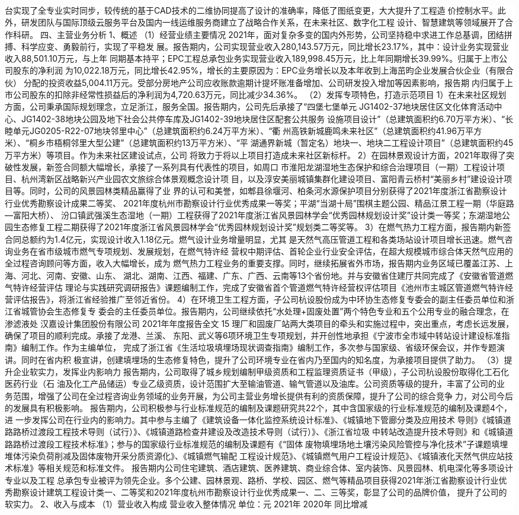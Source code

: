 台实现了全专业实时同步，较传统的基于CAD技术的二维协同提高了设计的准确率，降低了图纸变更，大大提升了工程造
价控制水平。此外，研发团队与国际顶级云服务平台及国内一线运维服务商建立了战略合作关系，在未来社区、数字化工程
设计、智慧建筑等领域展开了合作科研。
四、主营业务分析
1、概述
（1）经营业绩主要情况
2021年，面对复杂多变的国内外形势，公司坚持稳中求进工作总基调，团结拼搏、科学应变、勇毅前行，实现了平稳发
展。报告期内，公司实现营业收入280,143.57万元，同比增长23.17%，其中：设计业务实现营业收入88,501.10万元，与上年
同期基本持平；EPC工程总承包业务实现营业收入189,998.45万元，比上年同期增长39.99%。归属于上市公司股东的净利润
为10,022.18万元，同比增长42.95%，增长的主要原因为：EPC业务增长以及本年收到上海茁昀企业发展合伙企业（有限合伙）
分配的投资收益5,004.11万元。受部分房地产公司应收账款逾期计提坏账准备增加、公司研发投入增加等因素影响，报告期
内归属于上市公司股东的扣除非经常性损益后的净利润为4,720.63万元，同比减少34.36%。
（2）发挥专项特色，打造示范项目
1）在未来社区规划方面，公司秉承国际规划理念，立足浙江，服务全国。报告期内，公司先后承接了“四堡七堡单元
JG1402-37地块居住区文化体育活动中心、JG1402-38地块公园及地下社会公共停车库及JG1402-39地块居住区配套公共服务
设施项目设计”（总建筑面积约6.70万平方米）、“长睦单元JG0205-R22-07地块邻里中心”（总建筑面积约6.24万平方米）、“衢
州高铁新城鹿鸣未来社区”（总建筑面积约41.96万平方米）、“桐乡市梧桐邻里大型公建”（总建筑面积约13万平方米）、“平
湖通界新城（暂定名）地块一、地块二工程设计项目”（总建筑面积约45万平方米）等项目。作为未来社区建设试点，公司
将致力于将以上项目打造成未来社区新标杆。
2）在园林景观设计方面，2021年取得了突破性发展，新签合同额大幅增长，承接了一系列具有代表性的项目，如周口
市淮阳龙湖湿地生态保护和综合治理项目（一期）工程设计项目、杭州湾新区战略新兴产业园农文旅综合体景观概念设计项
目，以及淳安美丽城镇集群化建设项目、富阳青云桥村“美丽乡村”建设设计项目等。同时，公司的风景园林类精品赢得了业
界的认可和美誉，如郫县徐堰河、柏条河水源保护项目分别获得了2021年度浙江省勘察设计行业优秀勘察设计成果二等奖、
2021年度杭州市勘察设计行业优秀成果一等奖；平湖“当湖十局”围棋主题公园、精品江景工程一期（华庭路—富阳大桥）、
汾口镇武强溪生态湿地（一期）工程获得了2021年度浙江省风景园林学会“优秀园林规划设计奖”设计类一等奖；东湖湿地公
园生态修复工程二期获得了2021年度浙江省风景园林学会“优秀园林规划设计奖”规划类二等奖等。
3）在燃气热力工程方面，报告期内新签合同总额约为1.4亿元，实现设计收入1.18亿元。燃气设计业务增量明显，尤其
是天然气高压管道工程和各类场站设计项目增长迅速。燃气咨询业务在省市级城市燃气专项规划、发展规划，在燃气特许经
营权中期评估、首轮企业行业安全评估，在超大规模城市综合体天然气应用的全过程咨询顾问等方面，收入大幅增长，成为
燃气热力工程业务的重要支撑。同时，继续拓展省外市场，报告期内业务区域已覆盖江苏、上海、河北、河南、安徽、山东、
湖北、湖南、江西、福建、广东、广西、云南等13个省份地。并与安徽省住建厅共同完成了《安徽省管道燃气特许经营评估
理论与实践研究调研报告》课题编制工作，完成了安徽省首个管道燃气特许经营权评估项目《池州市主城区管道燃气特许经
营评估报告》，将浙江省经验推广至邻近省份。
4）在环境卫生工程方面，子公司杭设股份成为中环协生态修复专委会的副主任委员单位和浙江省城管协会生态修复专
委会的主任委员单位。报告期内，公司继续依托“水处理+固废处置”两个特色专业和五个公用专业的融合理念，在渗滤液处
汉嘉设计集团股份有限公司
2021年年度报告全文
15
理厂和固废厂站两大类项目的牵头和实施过程中，突出重点，考虑长远发展，确保了项目的顺利完成。承接了龙港、兰溪、
东阳、武义等6项环境卫生专项规划，并开创性地承担《宁波市全市域中转站设计建设标准指南》编制工作。作为主编单位，
完成了浙江省《生活垃圾填埋场现状调查指南》编制工作，多次参与国家级、省级环保会议，并作专题演讲。同时在省内积
极宣讲，创建填埋场的生态修复特色，提升了公司环境专业在省内乃至国内的知名度，为承接项目提供了助力。
（3）提升企业软实力，发挥业内影响力
报告期内，公司取得了城乡规划编制甲级资质和工程监理资质证书（甲级），子公司杭设股份取得化工石化医药行业（石
油及化工产品储运）专业乙级资质，设计范围扩大至输油管道、输气管道以及油库。公司资质等级的提升，丰富了公司的业
务范围，增强了公司在全过程咨询业务领域的业务开展，为公司主营业务增长提供有利的资质保障，提升了公司的综合竞争
力，对公司今后的发展具有积极影响。
报告期内，公司积极参与行业标准规范的编制及课题研究共22个，其中含国家级的行业标准规范的编制及课题4个，进
一步发挥公司在行业内的影响力。其中参与主编了《建筑设备一体化监控系统设计标准》、《城镇地下管廊分类及应用技术
导则》《城镇道路路桥过渡段工程技术导则（试行）》、《城镇道路检查井建设及改造技术导则（试行）》、《浙江省垃圾
中转站改造提升技术导则》和《城镇道路路桥过渡段工程技术标准》；参与的国家级行业标准规范的编制及课题有《“固体
废物填埋场地土壤污染风险管控与净化技术”子课题填埋堆体污染负荷削减及固体废物开采分质资源化》、《城镇燃气输配
工程设计规范》、《城镇燃气用户工程设计规范》、《城镇液化天然气供应站技术标准》等相关规范和标准文件。
报告期内公司住宅建筑、酒店建筑、医养建筑、商业综合体、室内装饰、风景园林、机电深化等多项设计专业以及工程
总承包专业被评为领先企业。多个公建、园林景观、路桥、学校、园区、燃气等精品项目获得2021年浙江省勘察设计行业优
秀勘察设计建筑工程设计类一、二等奖和2021年度杭州市勘察设计行业优秀成果一、二、三等奖，彰显了公司的品牌价值，
提升了公司的软实力。
2、收入与成本
（1）营业收入构成
营业收入整体情况
单位：元
2021年
2020年
同比增减